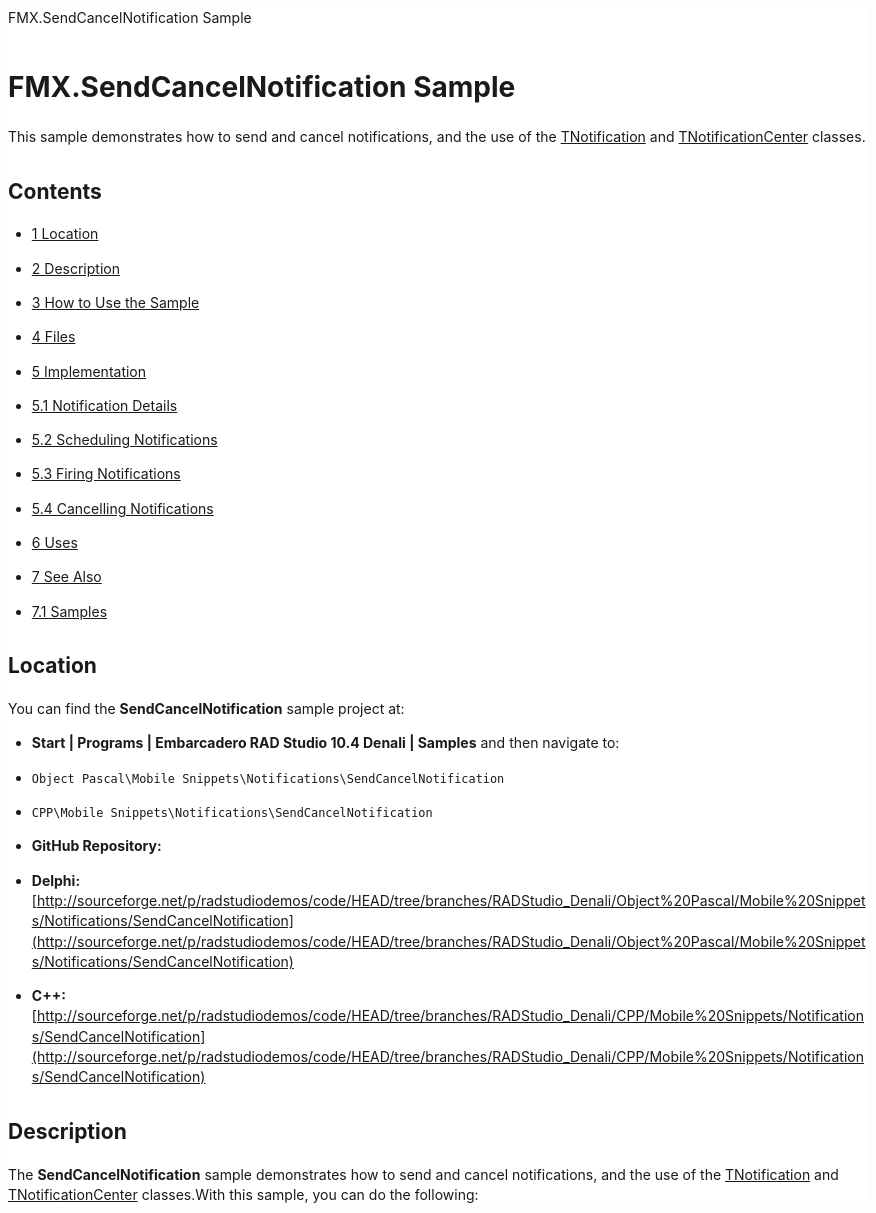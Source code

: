 FMX.SendCancelNotification Sample[]()
# FMX.SendCancelNotification Sample 


This sample demonstrates how to send and cancel notifications, and the use of the [TNotification](http://docwiki.embarcadero.com/Libraries/Denali/en/System.Notification.TNotification) and [TNotificationCenter](http://docwiki.embarcadero.com/Libraries/Denali/en/System.Notification.TNotificationCenter) classes.
## Contents



* [1 Location](#Location)
* [2 Description](#Description)
* [3 How to Use the Sample](#How_to_Use_the_Sample)
* [4 Files](#Files)
* [5 Implementation](#Implementation)

* [5.1 Notification Details](#Notification_Details)
* [5.2 Scheduling Notifications](#Scheduling_Notifications)
* [5.3 Firing Notifications](#Firing_Notifications)
* [5.4 Cancelling Notifications](#Cancelling_Notifications)

* [6 Uses](#Uses)
* [7 See Also](#See_Also)

* [7.1 Samples](#Samples)


## Location 

You can find the **SendCancelNotification** sample project at:
* **Start | Programs | Embarcadero RAD Studio 10.4 Denali | Samples** and then navigate to:

* `Object Pascal\Mobile Snippets\Notifications\SendCancelNotification`
* `CPP\Mobile Snippets\Notifications\SendCancelNotification`

* **GitHub Repository:**

* **Delphi:**[http://sourceforge.net/p/radstudiodemos/code/HEAD/tree/branches/RADStudio_Denali/Object%20Pascal/Mobile%20Snippets/Notifications/SendCancelNotification](http://sourceforge.net/p/radstudiodemos/code/HEAD/tree/branches/RADStudio_Denali/Object%20Pascal/Mobile%20Snippets/Notifications/SendCancelNotification)
* **C++:**[http://sourceforge.net/p/radstudiodemos/code/HEAD/tree/branches/RADStudio_Denali/CPP/Mobile%20Snippets/Notifications/SendCancelNotification](http://sourceforge.net/p/radstudiodemos/code/HEAD/tree/branches/RADStudio_Denali/CPP/Mobile%20Snippets/Notifications/SendCancelNotification)

## Description 

The **SendCancelNotification** sample demonstrates how to send and cancel notifications, and the use of the [TNotification](http://docwiki.embarcadero.com/Libraries/Denali/en/System.Notification.TNotification) and [TNotificationCenter](http://docwiki.embarcadero.com/Libraries/Denali/en/System.Notification.TNotificationCenter) classes.With this sample, you can do the following:
